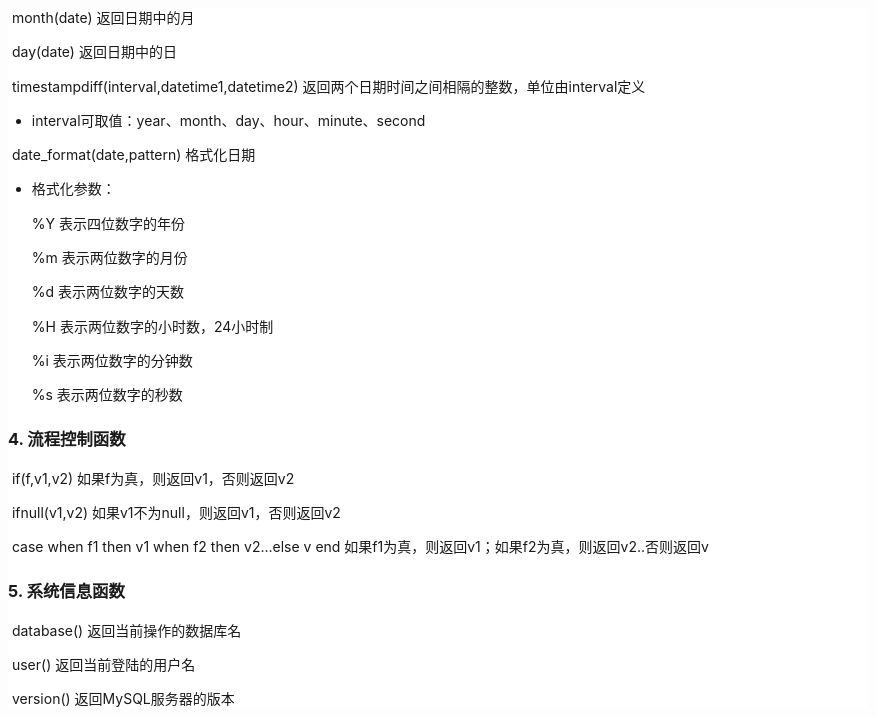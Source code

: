 ​	month(date) 返回日期中的月

​	day(date) 返回日期中的日

​	timestampdiff(interval,datetime1,datetime2) 返回两个日期时间之间相隔的整数，单位由interval定义

- interval可取值：year、month、day、hour、minute、second

​    date_format(date,pattern) 格式化日期

- 格式化参数：

  %Y 表示四位数字的年份

  %m 表示两位数字的月份

  %d  表示两位数字的天数

  %H 表示两位数字的小时数，24小时制

  %i  表示两位数字的分钟数

  %s 表示两位数字的秒数 


### 4. 流程控制函数

​	if(f,v1,v2) 如果f为真，则返回v1，否则返回v2

​	ifnull(v1,v2) 如果v1不为null，则返回v1，否则返回v2

​	case when f1 then v1 when f2 then v2…else v end 如果f1为真，则返回v1；如果f2为真，则返回v2..否则返回v

### 5. 系统信息函数

​	database() 返回当前操作的数据库名 

​	user() 返回当前登陆的用户名 

​	version() 返回MySQL服务器的版本